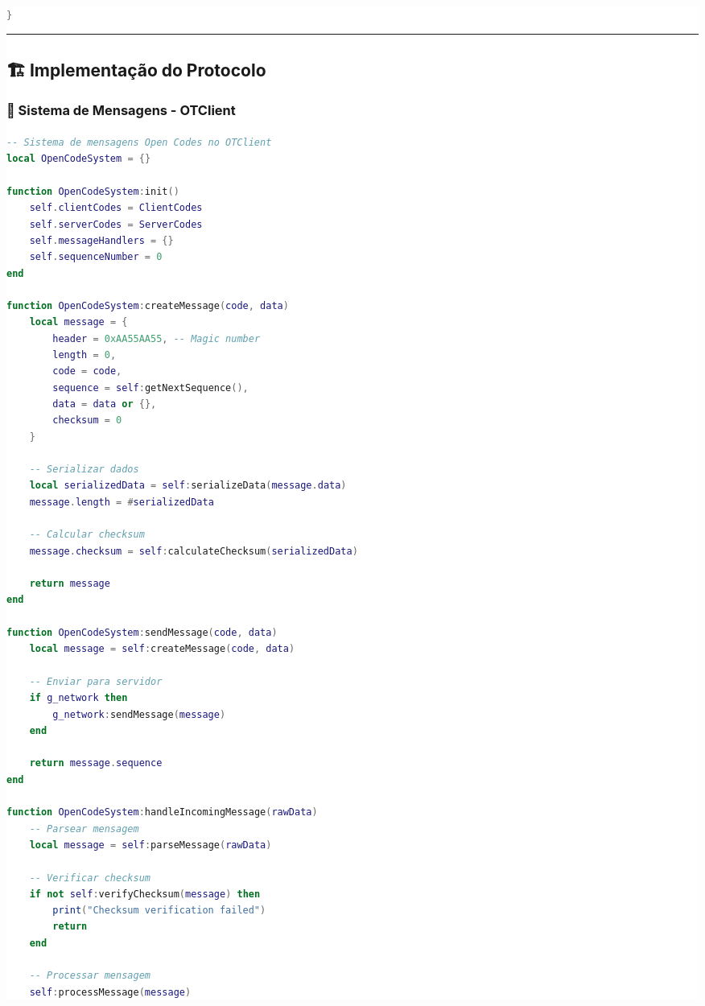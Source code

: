 ```lua
}
```

---

## 🏗️ **Implementação do Protocolo**

### **📡 Sistema de Mensagens - OTClient**
```lua
-- Sistema de mensagens Open Codes no OTClient
local OpenCodeSystem = {}

function OpenCodeSystem:init()
    self.clientCodes = ClientCodes
    self.serverCodes = ServerCodes
    self.messageHandlers = {}
    self.sequenceNumber = 0
end

function OpenCodeSystem:createMessage(code, data)
    local message = {
        header = 0xAA55AA55, -- Magic number
        length = 0,
        code = code,
        sequence = self:getNextSequence(),
        data = data or {},
        checksum = 0
    }
    
    -- Serializar dados
    local serializedData = self:serializeData(message.data)
    message.length = #serializedData
    
    -- Calcular checksum
    message.checksum = self:calculateChecksum(serializedData)
    
    return message
end

function OpenCodeSystem:sendMessage(code, data)
    local message = self:createMessage(code, data)
    
    -- Enviar para servidor
    if g_network then
        g_network:sendMessage(message)
    end
    
    return message.sequence
end

function OpenCodeSystem:handleIncomingMessage(rawData)
    -- Parsear mensagem
    local message = self:parseMessage(rawData)
    
    -- Verificar checksum
    if not self:verifyChecksum(message) then
        print("Checksum verification failed")
        return
    end
    
    -- Processar mensagem
    self:processMessage(message)
```